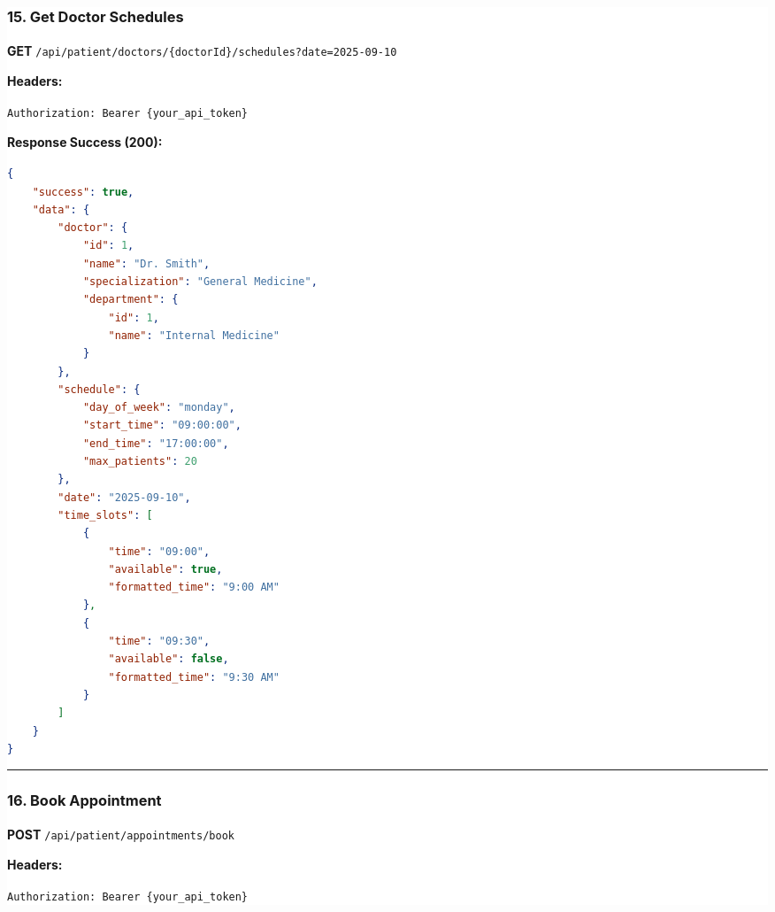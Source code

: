 ### **15. Get Doctor Schedules**
**GET** `/api/patient/doctors/{doctorId}/schedules?date=2025-09-10`

**Headers:**
```
Authorization: Bearer {your_api_token}
```

**Response Success (200):**
```json
{
    "success": true,
    "data": {
        "doctor": {
            "id": 1,
            "name": "Dr. Smith",
            "specialization": "General Medicine",
            "department": {
                "id": 1,
                "name": "Internal Medicine"
            }
        },
        "schedule": {
            "day_of_week": "monday",
            "start_time": "09:00:00",
            "end_time": "17:00:00",
            "max_patients": 20
        },
        "date": "2025-09-10",
        "time_slots": [
            {
                "time": "09:00",
                "available": true,
                "formatted_time": "9:00 AM"
            },
            {
                "time": "09:30",
                "available": false,
                "formatted_time": "9:30 AM"
            }
        ]
    }
}
```

---

### **16. Book Appointment**
**POST** `/api/patient/appointments/book`

**Headers:**
```
Authorization: Bearer {your_api_token}
```
